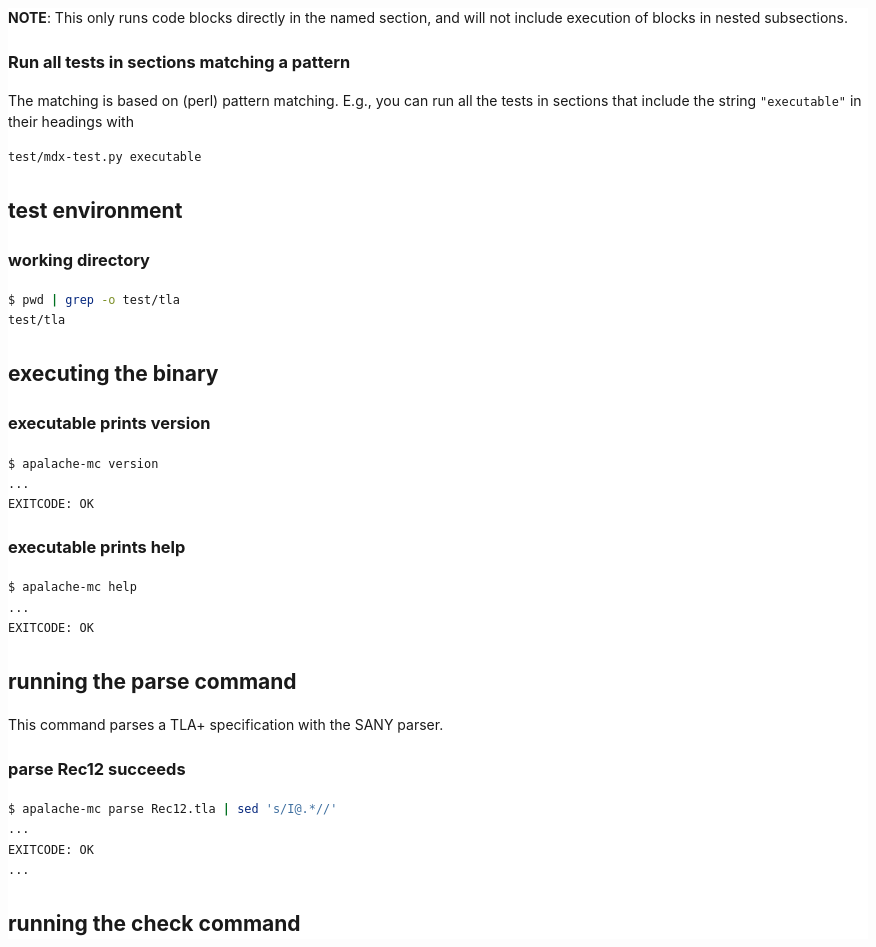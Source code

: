 **NOTE**: This only runs code blocks directly in the named section, and will not
include execution of blocks in nested subsections.

### Run all tests in sections matching a pattern

The matching is based on (perl) pattern matching. E.g., you can run all the
tests in sections that include the string `"executable"` in their headings with


```sh
test/mdx-test.py executable
```

## test environment

### working directory

```sh
$ pwd | grep -o test/tla
test/tla
```

## executing the binary

### executable prints version

```sh
$ apalache-mc version
...
EXITCODE: OK
```

### executable prints help

```sh
$ apalache-mc help
...
EXITCODE: OK
```

## running the parse command

This command parses a TLA+ specification with the SANY parser.

### parse Rec12 succeeds

```sh
$ apalache-mc parse Rec12.tla | sed 's/I@.*//'
...
EXITCODE: OK
...
```

## running the check command
